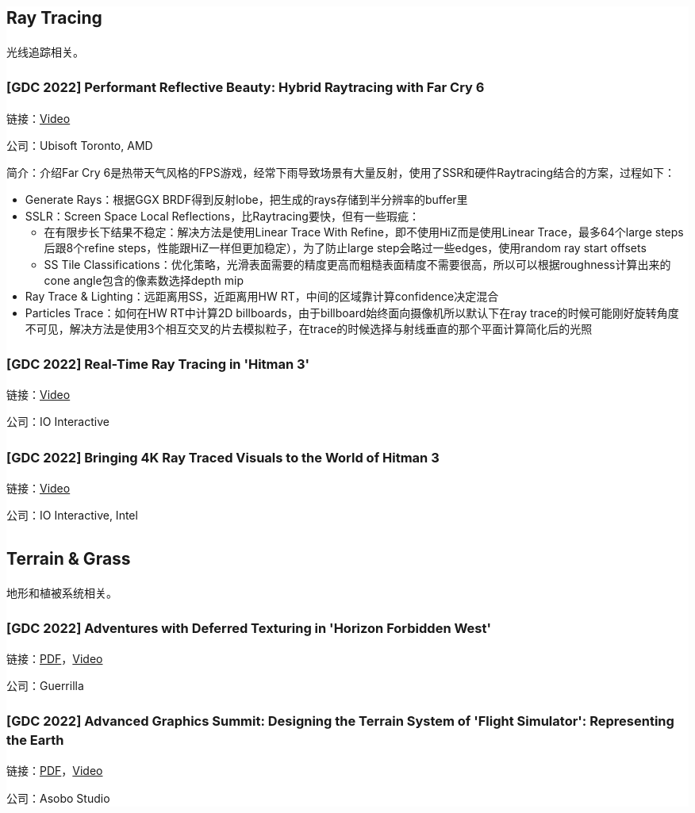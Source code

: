 ## Ray Tracing

光线追踪相关。

### [GDC 2022] Performant Reflective Beauty: Hybrid Raytracing with Far Cry 6

链接：[Video](https://gdcvault.com/play/1028107/)

公司：Ubisoft Toronto, AMD

简介：介绍Far Cry 6是热带天气风格的FPS游戏，经常下雨导致场景有大量反射，使用了SSR和硬件Raytracing结合的方案，过程如下：
* Generate Rays：根据GGX BRDF得到反射lobe，把生成的rays存储到半分辨率的buffer里
* SSLR：Screen Space Local Reflections，比Raytracing要快，但有一些瑕疵：
    * 在有限步长下结果不稳定：解决方法是使用Linear Trace With Refine，即不使用HiZ而是使用Linear Trace，最多64个large steps后跟8个refine steps，性能跟HiZ一样但更加稳定），为了防止large step会略过一些edges，使用random ray start offsets
    * SS  Tile Classifications：优化策略，光滑表面需要的精度更高而粗糙表面精度不需要很高，所以可以根据roughness计算出来的cone angle包含的像素数选择depth mip
* Ray Trace & Lighting：远距离用SS，近距离用HW RT，中间的区域靠计算confidence决定混合
* Particles Trace：如何在HW RT中计算2D billboards，由于billboard始终面向摄像机所以默认下在ray trace的时候可能刚好旋转角度不可见，解决方法是使用3个相互交叉的片去模拟粒子，在trace的时候选择与射线垂直的那个平面计算简化后的光照

### [GDC 2022] Real-Time Ray Tracing in 'Hitman 3'

链接：[Video](https://gdcvault.com/play/1027665/Advanced-Graphics-Summit-Real-Time)

公司：IO Interactive

### [GDC 2022] Bringing 4K Ray Traced Visuals to the World of Hitman 3

链接：[Video](https://gdcvault.com/play/1027828/)

公司：IO Interactive, Intel

## Terrain & Grass

地形和植被系统相关。

### [GDC 2022] Adventures with Deferred Texturing in 'Horizon Forbidden West'

链接：[PDF](https://gdcvault.com/play/1027553/Adventures-with-Deferred-Texturing-in)，[Video](https://gdcvault.com/play/1028035/Adventures-with-Deferred-Texturing-in)

公司：Guerrilla

### [GDC 2022] Advanced Graphics Summit: Designing the Terrain System of 'Flight Simulator': Representing the Earth

链接：[PDF](https://gdcvault.com/play/1027581/Advanced-Graphics-Summit-Designing-the)，[Video](https://gdcvault.com/play/1027838/Advanced-Graphics-Summit-Designing-the)

公司：Asobo Studio
